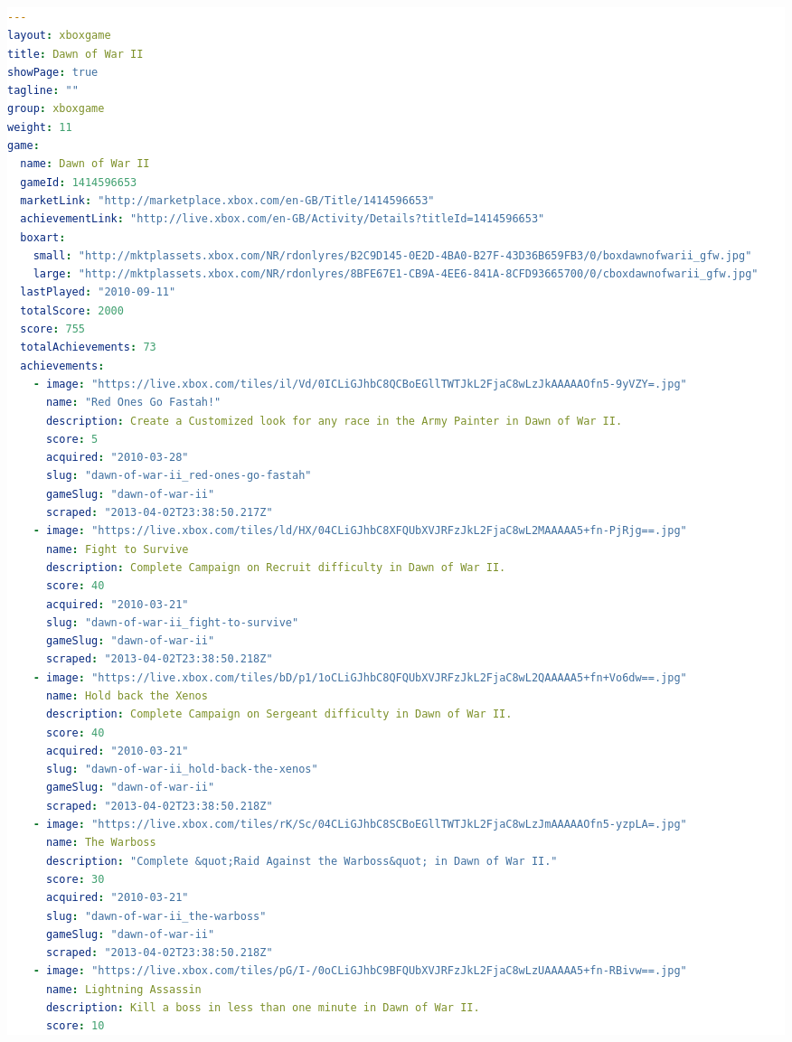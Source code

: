 ```yaml
---
layout: xboxgame
title: Dawn of War II
showPage: true
tagline: ""
group: xboxgame
weight: 11
game: 
  name: Dawn of War II
  gameId: 1414596653
  marketLink: "http://marketplace.xbox.com/en-GB/Title/1414596653"
  achievementLink: "http://live.xbox.com/en-GB/Activity/Details?titleId=1414596653"
  boxart: 
    small: "http://mktplassets.xbox.com/NR/rdonlyres/B2C9D145-0E2D-4BA0-B27F-43D36B659FB3/0/boxdawnofwarii_gfw.jpg"
    large: "http://mktplassets.xbox.com/NR/rdonlyres/8BFE67E1-CB9A-4EE6-841A-8CFD93665700/0/cboxdawnofwarii_gfw.jpg"
  lastPlayed: "2010-09-11"
  totalScore: 2000
  score: 755
  totalAchievements: 73
  achievements: 
    - image: "https://live.xbox.com/tiles/il/Vd/0ICLiGJhbC8QCBoEGllTWTJkL2FjaC8wLzJkAAAAAOfn5-9yVZY=.jpg"
      name: "Red Ones Go Fastah!"
      description: Create a Customized look for any race in the Army Painter in Dawn of War II.
      score: 5
      acquired: "2010-03-28"
      slug: "dawn-of-war-ii_red-ones-go-fastah"
      gameSlug: "dawn-of-war-ii"
      scraped: "2013-04-02T23:38:50.217Z"
    - image: "https://live.xbox.com/tiles/ld/HX/04CLiGJhbC8XFQUbXVJRFzJkL2FjaC8wL2MAAAAA5+fn-PjRjg==.jpg"
      name: Fight to Survive
      description: Complete Campaign on Recruit difficulty in Dawn of War II.
      score: 40
      acquired: "2010-03-21"
      slug: "dawn-of-war-ii_fight-to-survive"
      gameSlug: "dawn-of-war-ii"
      scraped: "2013-04-02T23:38:50.218Z"
    - image: "https://live.xbox.com/tiles/bD/p1/1oCLiGJhbC8QFQUbXVJRFzJkL2FjaC8wL2QAAAAA5+fn+Vo6dw==.jpg"
      name: Hold back the Xenos
      description: Complete Campaign on Sergeant difficulty in Dawn of War II.
      score: 40
      acquired: "2010-03-21"
      slug: "dawn-of-war-ii_hold-back-the-xenos"
      gameSlug: "dawn-of-war-ii"
      scraped: "2013-04-02T23:38:50.218Z"
    - image: "https://live.xbox.com/tiles/rK/Sc/04CLiGJhbC8SCBoEGllTWTJkL2FjaC8wLzJmAAAAAOfn5-yzpLA=.jpg"
      name: The Warboss
      description: "Complete &quot;Raid Against the Warboss&quot; in Dawn of War II."
      score: 30
      acquired: "2010-03-21"
      slug: "dawn-of-war-ii_the-warboss"
      gameSlug: "dawn-of-war-ii"
      scraped: "2013-04-02T23:38:50.218Z"
    - image: "https://live.xbox.com/tiles/pG/I-/0oCLiGJhbC9BFQUbXVJRFzJkL2FjaC8wLzUAAAAA5+fn-RBivw==.jpg"
      name: Lightning Assassin
      description: Kill a boss in less than one minute in Dawn of War II.
      score: 10
```